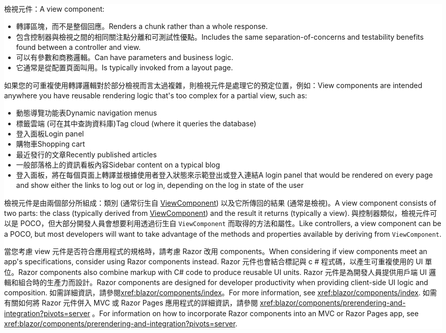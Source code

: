 <span data-ttu-id="db1e9-110">檢視元件：</span><span class="sxs-lookup"><span data-stu-id="db1e9-110">A view component:</span></span>

* <span data-ttu-id="db1e9-111">轉譯區塊，而不是整個回應。</span><span class="sxs-lookup"><span data-stu-id="db1e9-111">Renders a chunk rather than a whole response.</span></span>
* <span data-ttu-id="db1e9-112">包含控制器與檢視之間的相同關注點分離和可測試性優點。</span><span class="sxs-lookup"><span data-stu-id="db1e9-112">Includes the same separation-of-concerns and testability benefits found between a controller and view.</span></span>
* <span data-ttu-id="db1e9-113">可以有參數和商務邏輯。</span><span class="sxs-lookup"><span data-stu-id="db1e9-113">Can have parameters and business logic.</span></span>
* <span data-ttu-id="db1e9-114">它通常是從配置頁面叫用。</span><span class="sxs-lookup"><span data-stu-id="db1e9-114">Is typically invoked from a layout page.</span></span>

<span data-ttu-id="db1e9-115">如果您的可重複使用轉譯邏輯對於部分檢視而言太過複雜，則檢視元件是處理它的預定位置，例如：</span><span class="sxs-lookup"><span data-stu-id="db1e9-115">View components are intended anywhere you have reusable rendering logic that's too complex for a partial view, such as:</span></span>

* <span data-ttu-id="db1e9-116">動態導覽功能表</span><span class="sxs-lookup"><span data-stu-id="db1e9-116">Dynamic navigation menus</span></span>
* <span data-ttu-id="db1e9-117">標籤雲端 (可在其中查詢資料庫)</span><span class="sxs-lookup"><span data-stu-id="db1e9-117">Tag cloud (where it queries the database)</span></span>
* <span data-ttu-id="db1e9-118">登入面板</span><span class="sxs-lookup"><span data-stu-id="db1e9-118">Login panel</span></span>
* <span data-ttu-id="db1e9-119">購物車</span><span class="sxs-lookup"><span data-stu-id="db1e9-119">Shopping cart</span></span>
* <span data-ttu-id="db1e9-120">最近發行的文章</span><span class="sxs-lookup"><span data-stu-id="db1e9-120">Recently published articles</span></span>
* <span data-ttu-id="db1e9-121">一般部落格上的資訊看板內容</span><span class="sxs-lookup"><span data-stu-id="db1e9-121">Sidebar content on a typical blog</span></span>
* <span data-ttu-id="db1e9-122">登入面板，將在每個頁面上轉譯並根據使用者登入狀態來示範登出或登入連結</span><span class="sxs-lookup"><span data-stu-id="db1e9-122">A login panel that would be rendered on every page and show either the links to log out or log in, depending on the log in state of the user</span></span>

<span data-ttu-id="db1e9-123">檢視元件是由兩個部分所組成：類別 (通常衍生自 [ViewComponent](/dotnet/api/microsoft.aspnetcore.mvc.viewcomponent)) 以及它所傳回的結果 (通常是檢視)。</span><span class="sxs-lookup"><span data-stu-id="db1e9-123">A view component consists of two parts: the class (typically derived from [ViewComponent](/dotnet/api/microsoft.aspnetcore.mvc.viewcomponent)) and the result it returns (typically a view).</span></span> <span data-ttu-id="db1e9-124">與控制器類似，檢視元件可以是 POCO，但大部分開發人員會想要利用透過衍生自 `ViewComponent` 而取得的方法和屬性。</span><span class="sxs-lookup"><span data-stu-id="db1e9-124">Like controllers, a view component can be a POCO, but most developers will want to take advantage of the methods and properties available by deriving from `ViewComponent`.</span></span>

<span data-ttu-id="db1e9-125">當您考慮 view 元件是否符合應用程式的規格時，請考慮 Razor 改用 components。</span><span class="sxs-lookup"><span data-stu-id="db1e9-125">When considering if view components meet an app's specifications, consider using Razor components instead.</span></span> <span data-ttu-id="db1e9-126">Razor 元件也會結合標記與 c # 程式碼，以產生可重複使用的 UI 單位。</span><span class="sxs-lookup"><span data-stu-id="db1e9-126">Razor components also combine markup with C# code to produce reusable UI units.</span></span> <span data-ttu-id="db1e9-127">Razor 元件是為開發人員提供用戶端 UI 邏輯和組合時的生產力而設計。</span><span class="sxs-lookup"><span data-stu-id="db1e9-127">Razor components are designed for developer productivity when providing client-side UI logic and composition.</span></span> <span data-ttu-id="db1e9-128">如需詳細資訊，請參閱<xref:blazor/components/index>。</span><span class="sxs-lookup"><span data-stu-id="db1e9-128">For more information, see <xref:blazor/components/index>.</span></span> <span data-ttu-id="db1e9-129">如需有關如何將 Razor 元件併入 MVC 或 Razor Pages 應用程式的詳細資訊，請參閱 <xref:blazor/components/prerendering-and-integration?pivots=server> 。</span><span class="sxs-lookup"><span data-stu-id="db1e9-129">For information on how to incorporate Razor components into an MVC or Razor Pages app, see <xref:blazor/components/prerendering-and-integration?pivots=server>.</span></span>
